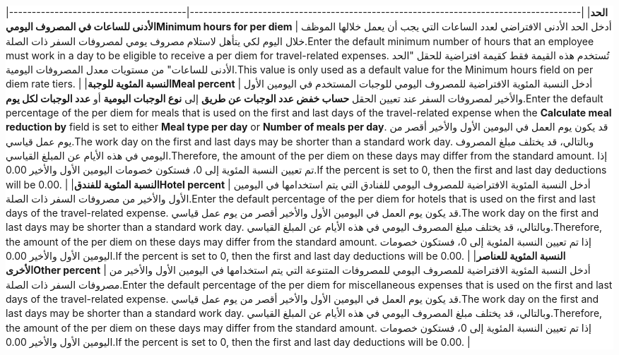 |---------------------------------------|--------------------------------------------------------------------------------------|
|<span data-ttu-id="7c9f9-161">**الحد الأدنى للساعات في المصروف اليومي**</span><span class="sxs-lookup"><span data-stu-id="7c9f9-161">**Minimum hours for per diem**</span></span>           | <span data-ttu-id="7c9f9-162">أدخل الحد الأدنى الافتراضي لعدد الساعات التي يجب أن يعمل خلالها الموظف خلال اليوم لكي يتأهل لاستلام مصروف يومي لمصروفات السفر ذات الصلة.</span><span class="sxs-lookup"><span data-stu-id="7c9f9-162">Enter the default minimum number of hours that an employee must work in a day to be eligible to receive a per diem for travel-related expenses.</span></span>  <span data-ttu-id="7c9f9-163">تُستخدم هذه القيمة فقط كقيمة افتراضية للحقل "الحد الأدنى للساعات"‬ من مستويات معدل المصروفات اليومية.‬</span><span class="sxs-lookup"><span data-stu-id="7c9f9-163">This value is only used as a default value for the Minimum hours field on per diem rate tiers.</span></span>                                                                                      |
|<span data-ttu-id="7c9f9-164">**النسبة المئوية للوجبة**</span><span class="sxs-lookup"><span data-stu-id="7c9f9-164">**Meal percent**</span></span>                          | <span data-ttu-id="7c9f9-165">أدخل النسبة المئوية الافتراضية للمصروف اليومي للوجبات المستخدم في اليومين الأول والأخير لمصروفات السفر عند تعيين الحقل **حساب خفض عدد الوجبات عن طريق‬** إلى **نوع الوجبات اليومية** أو **عدد الوجبات لكل يوم**.</span><span class="sxs-lookup"><span data-stu-id="7c9f9-165">Enter the default percentage of the per diem for meals that is used on the first and last days of the travel-related expense when the **Calculate meal reduction by** field is set to either **Meal type per day** or **Number of meals per day**.</span></span> <span data-ttu-id="7c9f9-166">قد يكون يوم العمل في اليومين الأول والأخير أقصر من يوم عمل قياسي.</span><span class="sxs-lookup"><span data-stu-id="7c9f9-166">The work day on the first and last days may be shorter than a standard work day.</span></span> <span data-ttu-id="7c9f9-167">وبالتالي، قد يختلف مبلغ المصروف اليومي في هذه الأيام عن المبلغ القياسي.</span><span class="sxs-lookup"><span data-stu-id="7c9f9-167">Therefore, the amount of the per diem on these days may differ from the standard amount.</span></span> <span data-ttu-id="7c9f9-168">إذا تم تعيين النسبة المئوية إلى 0، فستكون خصومات اليومين الأول والأخير 0.00.</span><span class="sxs-lookup"><span data-stu-id="7c9f9-168">If the percent is set to 0, then the first and last day deductions will be 0.00.</span></span> |
|<span data-ttu-id="7c9f9-169">**النسبة المئوية للفندق**</span><span class="sxs-lookup"><span data-stu-id="7c9f9-169">**Hotel percent**</span></span>                        | <span data-ttu-id="7c9f9-170">أدخل النسبة المئوية الافتراضية للمصروف اليومي للفنادق التي يتم استخدامها في اليومين الأول والأخير من مصروفات السفر ذات الصلة.</span><span class="sxs-lookup"><span data-stu-id="7c9f9-170">Enter the default percentage of the per diem for hotels that is used on the first and last days of the travel-related expense.</span></span> <span data-ttu-id="7c9f9-171">قد يكون يوم العمل في اليومين الأول والأخير أقصر من يوم عمل قياسي.</span><span class="sxs-lookup"><span data-stu-id="7c9f9-171">The work day on the first and last days may be shorter than a standard work day.</span></span> <span data-ttu-id="7c9f9-172">وبالتالي، قد يختلف مبلغ المصروف اليومي في هذه الأيام عن المبلغ القياسي.</span><span class="sxs-lookup"><span data-stu-id="7c9f9-172">Therefore, the amount of the per diem on these days may differ from the standard amount.</span></span> <span data-ttu-id="7c9f9-173">إذا تم تعيين النسبة المئوية إلى 0، فستكون خصومات اليومين الأول والأخير 0.00.</span><span class="sxs-lookup"><span data-stu-id="7c9f9-173">If the percent is set to 0, then the first and last day deductions will be 0.00.</span></span>                                              |
|<span data-ttu-id="7c9f9-174">**النسبة المئوية للعناصر الأخرى**</span><span class="sxs-lookup"><span data-stu-id="7c9f9-174">**Other percent**</span></span>                        | <span data-ttu-id="7c9f9-175">أدخل النسبة المئوية الافتراضية للمصروف اليومي للمصروفات المتنوعة التي يتم استخدامها في اليومين الأول والأخير من مصروفات السفر ذات الصلة.</span><span class="sxs-lookup"><span data-stu-id="7c9f9-175">Enter the default percentage of the per diem for miscellaneous expenses that is used on the first and last days of the travel-related expense.</span></span> <span data-ttu-id="7c9f9-176">قد يكون يوم العمل في اليومين الأول والأخير أقصر من يوم عمل قياسي.</span><span class="sxs-lookup"><span data-stu-id="7c9f9-176">The work day on the first and last days may be shorter than a standard work day.</span></span> <span data-ttu-id="7c9f9-177">وبالتالي، قد يختلف مبلغ المصروف اليومي في هذه الأيام عن المبلغ القياسي.</span><span class="sxs-lookup"><span data-stu-id="7c9f9-177">Therefore, the amount of the per diem on these days may differ from the standard amount.</span></span> <span data-ttu-id="7c9f9-178">إذا تم تعيين النسبة المئوية إلى 0، فستكون خصومات اليومين الأول والأخير 0.00.</span><span class="sxs-lookup"><span data-stu-id="7c9f9-178">If the percent is set to 0, then the first and last day deductions will be 0.00.</span></span>                                                                                                     |